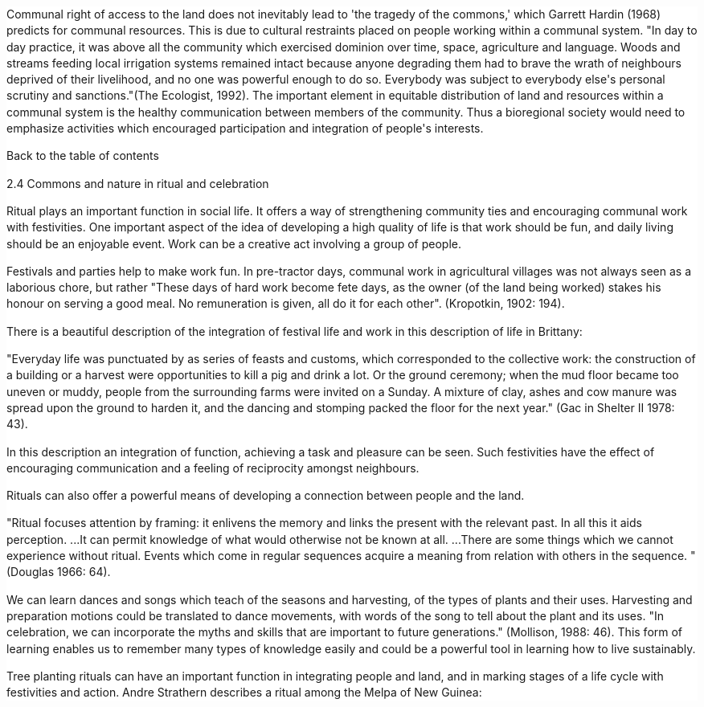 Communal right of access to the land does not inevitably lead to 'the tragedy of the commons,' which Garrett Hardin (1968) predicts for communal resources. This is due to cultural restraints placed on people working within a communal system. "In day to day practice, it was above all the community which exercised dominion over time, space, agriculture and language. Woods and streams feeding local irrigation systems remained intact because anyone degrading them had to brave the wrath of neighbours deprived of their livelihood, and no one was powerful enough to do so. Everybody was subject to everybody else's personal scrutiny and sanctions."(The Ecologist, 1992). The important element in equitable distribution of land and resources within a communal system is the healthy communication between members of the community. Thus a bioregional society would need to emphasize activities which encouraged participation and integration of people's interests.

Back to the table of contents

2.4 Commons and nature in ritual and celebration

Ritual plays an important function in social life. It offers a way of strengthening community ties and encouraging communal work with festivities. One important aspect of the idea of developing a high quality of life is that work should be fun, and daily living should be an enjoyable event. Work can be a creative act involving a group of people.

Festivals and parties help to make work fun. In pre-tractor days, communal work in agricultural villages was not always seen as a laborious chore, but rather "These days of hard work become fete days, as the owner (of the land being worked) stakes his honour on serving a good meal. No remuneration is given, all do it for each other". (Kropotkin, 1902: 194).

There is a beautiful description of the integration of festival life and work in this description of life in Brittany:

"Everyday life was punctuated by as series of feasts and customs, which corresponded to the collective work: the construction of a building or a harvest were opportunities to kill a pig and drink a lot. Or the ground ceremony; when the mud floor became too uneven or muddy, people from the surrounding farms were invited on a Sunday. A mixture of clay, ashes and cow manure was spread upon the ground to harden it, and the dancing and stomping packed the floor for the next year." (Gac in Shelter II 1978: 43).

In this description an integration of function, achieving a task and pleasure can be seen. Such festivities have the effect of encouraging communication and a feeling of reciprocity amongst neighbours.

Rituals can also offer a powerful means of developing a connection between people and the land.

"Ritual focuses attention by framing: it enlivens the memory and links the present with the relevant past. In all this it aids perception. ...It can permit knowledge of what would otherwise not be known at all. ...There are some things which we cannot experience without ritual. Events which come in regular sequences acquire a meaning from relation with others in the sequence. " (Douglas 1966: 64).

We can learn dances and songs which teach of the seasons and harvesting, of the types of plants and their uses. Harvesting and preparation motions could be translated to dance movements, with words of the song to tell about the plant and its uses. "In celebration, we can incorporate the myths and skills that are important to future generations." (Mollison, 1988: 46). This form of learning enables us to remember many types of knowledge easily and could be a powerful tool in learning how to live sustainably.

Tree planting rituals can have an important function in integrating people and land, and in marking stages of a life cycle with festivities and action. Andre Strathern describes a ritual among the Melpa of New Guinea:
